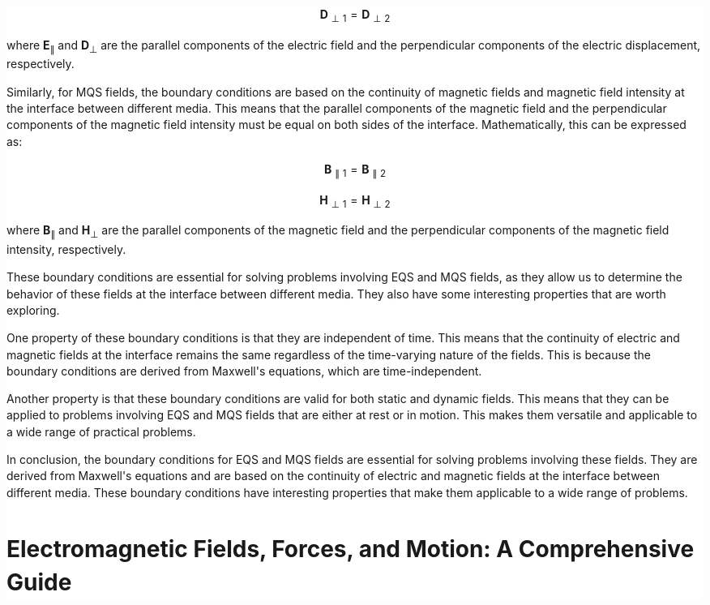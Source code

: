 

$$
\mathbf{D}_{\perp 1} = \mathbf{D}_{\perp 2}
$$



where $\mathbf{E}_{\parallel}$ and $\mathbf{D}_{\perp}$ are the parallel components of the electric field and the perpendicular components of the electric displacement, respectively.



Similarly, for MQS fields, the boundary conditions are based on the continuity of magnetic fields and magnetic field intensity at the interface between different media. This means that the parallel components of the magnetic field and the perpendicular components of the magnetic field intensity must be equal on both sides of the interface. Mathematically, this can be expressed as:



$$
\mathbf{B}_{\parallel 1} = \mathbf{B}_{\parallel 2}
$$



$$
\mathbf{H}_{\perp 1} = \mathbf{H}_{\perp 2}
$$



where $\mathbf{B}_{\parallel}$ and $\mathbf{H}_{\perp}$ are the parallel components of the magnetic field and the perpendicular components of the magnetic field intensity, respectively.



These boundary conditions are essential for solving problems involving EQS and MQS fields, as they allow us to determine the behavior of these fields at the interface between different media. They also have some interesting properties that are worth exploring.



One property of these boundary conditions is that they are independent of time. This means that the continuity of electric and magnetic fields at the interface remains the same regardless of the time-varying nature of the fields. This is because the boundary conditions are derived from Maxwell's equations, which are time-independent.



Another property is that these boundary conditions are valid for both static and dynamic fields. This means that they can be applied to problems involving EQS and MQS fields that are either at rest or in motion. This makes them versatile and applicable to a wide range of practical problems.



In conclusion, the boundary conditions for EQS and MQS fields are essential for solving problems involving these fields. They are derived from Maxwell's equations and are based on the continuity of electric and magnetic fields at the interface between different media. These boundary conditions have interesting properties that make them applicable to a wide range of problems. 





# Electromagnetic Fields, Forces, and Motion: A Comprehensive Guide
